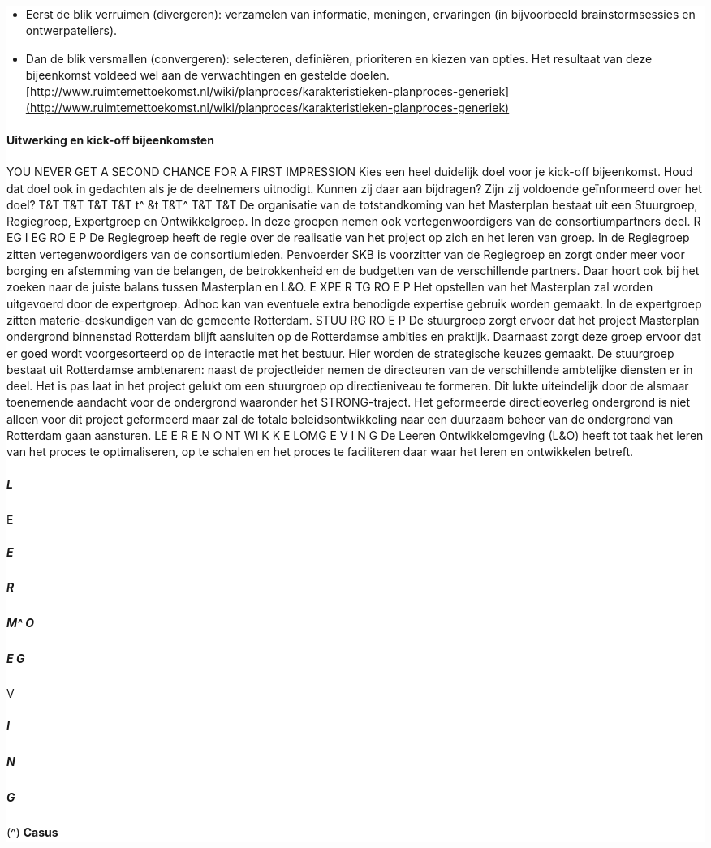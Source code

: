 - Eerst de blik verruimen (divergeren): verzamelen van informatie, meningen, ervaringen     (in bijvoorbeeld brainstormsessies en ontwerpateliers). 

- Dan de blik versmallen (convergeren): selecteren, definiëren, prioriteren en kiezen van opties. Het resultaat van deze bijeenkomst voldeed wel aan de verwachtingen en gestelde doelen. [http://www.ruimtemettoekomst.nl/wiki/planproces/karakteristieken-planproces-generiek](http://www.ruimtemettoekomst.nl/wiki/planproces/karakteristieken-planproces-generiek) 

#### Uitwerking en kick-off bijeenkomsten 

 YOU NEVER GET A SECOND CHANCE FOR A FIRST IMPRESSION Kies een heel duidelijk doel voor je kick-off bijeenkomst. Houd dat doel ook in gedachten als je de deelnemers uitnodigt. Kunnen zij daar aan bijdragen? Zijn zij voldoende geïnformeerd over het doel? T&T T&T T&T T&T t^ &t T&T^ T&T T&T De organisatie van de totstandkoming van het Masterplan bestaat uit een Stuurgroep, Regiegroep, Expertgroep en Ontwikkelgroep. In deze groepen nemen ook vertegenwoordigers van de consortiumpartners deel. R EG I EG RO E P De Regiegroep heeft de regie over de realisatie van het project op zich en het leren van groep. In de Regiegroep zitten vertegenwoordigers van de consortiumleden. Penvoerder SKB is voorzitter van de Regiegroep en zorgt onder meer voor borging en afstemming van de belangen, de betrokkenheid en de budgetten van de verschillende partners. Daar hoort ook bij het zoeken naar de juiste balans tussen Masterplan en L&O. E XPE R TG RO E P Het opstellen van het Masterplan zal worden uitgevoerd door de expertgroep. Adhoc kan van eventuele extra benodigde expertise gebruik worden gemaakt. In de expertgroep zitten materie-deskundigen van de gemeente Rotterdam. STUU RG RO E P De stuurgroep zorgt ervoor dat het project Masterplan ondergrond binnenstad Rotterdam blijft aansluiten op de Rotterdamse ambities en praktijk. Daarnaast zorgt deze groep ervoor dat er goed wordt voorgesorteerd op de interactie met het bestuur. Hier worden de strategische keuzes gemaakt. De stuurgroep bestaat uit Rotterdamse ambtenaren: naast de projectleider nemen de directeuren van de verschillende ambtelijke diensten er in deel. Het is pas laat in het project gelukt om een stuurgroep op directieniveau te formeren. Dit lukte uiteindelijk door de alsmaar toenemende aandacht voor de ondergrond waaronder het STRONG-traject. Het geformeerde directieoverleg ondergrond is niet alleen voor dit project geformeerd maar zal de totale beleidsontwikkeling naar een duurzaam beheer van de ondergrond van Rotterdam gaan aansturen. LE E R E N O NT WI K K E LOMG E V I N G De Leeren Ontwikkelomgeving (L&O) heeft tot taak het leren van het proces te optimaliseren, op te schalen en het proces te faciliteren daar waar het leren en ontwikkelen betreft. 

##### L 

 E 

##### E 

##### R 

##### M^ O 

##### E G 

 V 

##### I 

##### N 

##### G 

(^) **Casus** 
